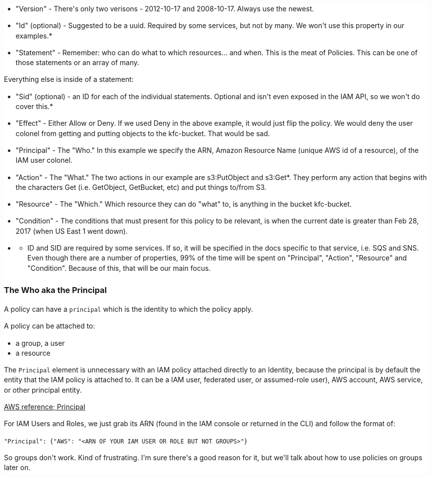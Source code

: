 * "Version" - There's only two verisons - 2012-10-17 and 2008-10-17. Always use the newest.

* "Id" (optional) - Suggested to be a uuid. Required by some services, but not by many. We won't use this property in our examples.*

* "Statement" - Remember: who can do what to which resources... and when. This is the meat of Policies. This can be one of those statements or an array of many.

Everything else is inside of a statement:

* "Sid" (optional) - an ID for each of the individual statements. Optional and isn't even exposed in the IAM API, so we won't do cover this.*

* "Effect" - Either Allow or Deny. If we used Deny in the above example, it would just flip the policy. We would deny the user colonel from getting and putting objects to the kfc-bucket. That would be sad.

* "Principal" - The "Who." In this example we specify the ARN, Amazon Resource Name (unique AWS id of a resource), of the IAM user colonel.

* "Action" - The "What." The two actions in our example are s3:PutObject and s3:Get*. They perform any action that begins with the characters Get (i.e. GetObject, GetBucket, etc) and put things to/from S3.

* "Resource" - The "Which." Which resource they can do "what" to, is anything in the bucket kfc-bucket.

* "Condition" - The conditions that must present for this policy to be relevant, is when the current date is greater than Feb 28, 2017 (when US East 1 went down).

* - ID and SID are required by some services. If so, it will be specified in the docs specific to that service, i.e. SQS and SNS.
Even though there are a number of properties, 99% of the time will be spent on "Principal", "Action", "Resource" and "Condition". Because of this, that will be our main focus.

### The Who aka the Principal

A policy can have a `principal` which is the identity to which the policy apply.

A policy can be attached to:

* a group, a user
* a resource

The `Principal` element is unnecessary with an IAM policy attached directly to an Identity, because the principal is by default the entity that the IAM policy is attached to. It can be a IAM user, federated user, or assumed-role user), AWS account, AWS service, or other principal entity.

[AWS reference; Principal](http://docs.aws.amazon.com/IAM/latest/UserGuide/AccessPolicyLanguage_ElementDescriptions.html#Principal)

For IAM Users and Roles, we just grab its ARN (found in the IAM console or returned in the CLI) and follow the format of:

```
"Principal": {"AWS": "<ARN OF YOUR IAM USER OR ROLE BUT NOT GROUPS>"}
```

So groups don't work. Kind of frustrating. I'm sure there's a good reason for it, but we'll talk about how to use policies on groups later on.
